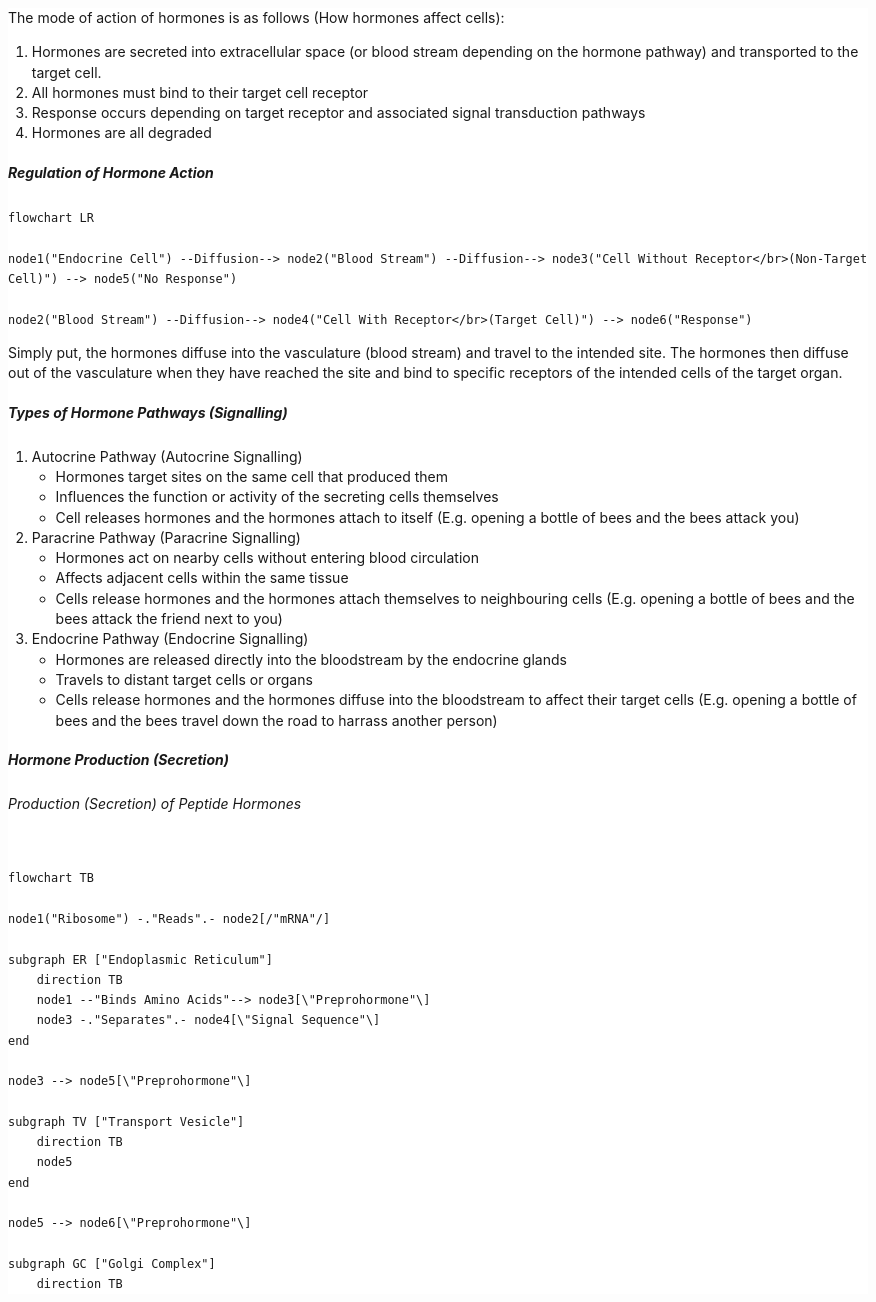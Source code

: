 The mode of action of hormones is as follows (How hormones affect cells):
1. Hormones are secreted into extracellular space (or blood stream depending on the hormone pathway) and transported to the target cell.
2. All hormones must bind to their target cell receptor
3. Response occurs depending on target receptor and associated signal transduction pathways
4. Hormones are all degraded

##### Regulation of Hormone Action
```mermaid
flowchart LR

node1("Endocrine Cell") --Diffusion--> node2("Blood Stream") --Diffusion--> node3("Cell Without Receptor</br>(Non-Target Cell)") --> node5("No Response")

node2("Blood Stream") --Diffusion--> node4("Cell With Receptor</br>(Target Cell)") --> node6("Response")

```

Simply put, the hormones diffuse into the vasculature (blood stream) and travel to the intended site. The hormones then diffuse out of the vasculature when they have reached the site and bind to specific receptors of the intended cells of the target organ.

##### Types of Hormone Pathways (Signalling)
1. Autocrine Pathway (Autocrine Signalling)
	- Hormones target sites on the same cell that produced them
	- Influences the function or activity of the secreting cells themselves
	- Cell releases hormones and the hormones attach to itself (E.g. opening a bottle of bees and the bees attack you)
2. Paracrine Pathway (Paracrine Signalling)
	- Hormones act on nearby cells without entering blood circulation
	- Affects adjacent cells within the same tissue
	- Cells release hormones and the hormones attach themselves to neighbouring cells (E.g. opening a bottle of bees and the bees attack the friend next to you)
3. Endocrine Pathway (Endocrine Signalling)
	- Hormones are released directly into the bloodstream by the endocrine glands
	- Travels to distant target cells or organs
	- Cells release hormones and the hormones diffuse into the bloodstream to affect their target cells (E.g. opening a bottle of bees and the bees travel down the road to harrass another person)

##### Hormone Production (Secretion)
###### Production (Secretion) of Peptide Hormones
```mermaid

flowchart TB

node1("Ribosome") -."Reads".- node2[/"mRNA"/]

subgraph ER ["Endoplasmic Reticulum"]
	direction TB
	node1 --"Binds Amino Acids"--> node3[\"Preprohormone"\]
	node3 -."Separates".- node4[\"Signal Sequence"\]
end

node3 --> node5[\"Preprohormone"\]

subgraph TV ["Transport Vesicle"]
	direction TB
	node5
end

node5 --> node6[\"Preprohormone"\]

subgraph GC ["Golgi Complex"]
	direction TB
```